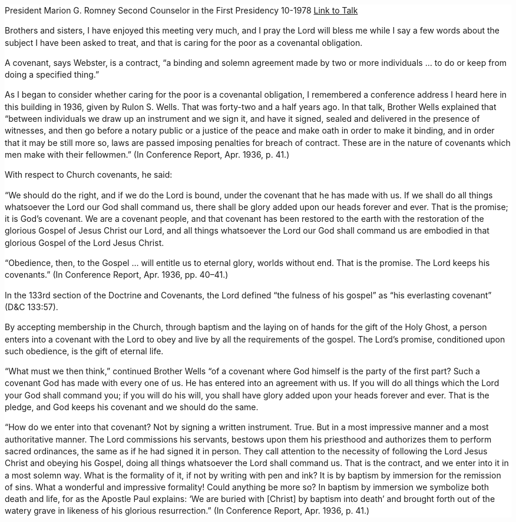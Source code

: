 President Marion G. Romney
Second Counselor in the First Presidency
10-1978
[Link to Talk](https://www.churchofjesuschrist.org/study/general-conference/1978/10/caring-for-the-poor-a-covenantal-obligation?lang=eng)

Brothers and sisters, I have enjoyed this meeting very much, and I pray the Lord will bless me while I say a few words about the subject I have been asked to treat, and that is caring for the poor as a covenantal obligation.

A covenant, says Webster, is a contract, “a binding and solemn agreement made by two or more individuals … to do or keep from doing a specified thing.”

As I began to consider whether caring for the poor is a covenantal obligation, I remembered a conference address I heard here in this building in 1936, given by Rulon S. Wells. That was forty-two and a half years ago. In that talk, Brother Wells explained that “between individuals we draw up an instrument and we sign it, and have it signed, sealed and delivered in the presence of witnesses, and then go before a notary public or a justice of the peace and make oath in order to make it binding, and in order that it may be still more so, laws are passed imposing penalties for breach of contract. These are in the nature of covenants which men make with their fellowmen.” (In Conference Report, Apr. 1936, p. 41.)

With respect to Church covenants, he said:

“We should do the right, and if we do the Lord is bound, under the covenant that he has made with us. If we shall do all things whatsoever the Lord our God shall command us, there shall be glory added upon our heads forever and ever. That is the promise; it is God’s covenant. We are a covenant people, and that covenant has been restored to the earth with the restoration of the glorious Gospel of Jesus Christ our Lord, and all things whatsoever the Lord our God shall command us are embodied in that glorious Gospel of the Lord Jesus Christ.

“Obedience, then, to the Gospel … will entitle us to eternal glory, worlds without end. That is the promise. The Lord keeps his covenants.” (In Conference Report, Apr. 1936, pp. 40–41.)

In the 133rd section of the Doctrine and Covenants, the Lord defined “the fulness of his gospel” as “his everlasting covenant” (D&C 133:57).

By accepting membership in the Church, through baptism and the laying on of hands for the gift of the Holy Ghost, a person enters into a covenant with the Lord to obey and live by all the requirements of the gospel. The Lord’s promise, conditioned upon such obedience, is the gift of eternal life.

“What must we then think,” continued Brother Wells “of a covenant where God himself is the party of the first part? Such a covenant God has made with every one of us. He has entered into an agreement with us. If you will do all things which the Lord your God shall command you; if you will do his will, you shall have glory added upon your heads forever and ever. That is the pledge, and God keeps his covenant and we should do the same.

“How do we enter into that covenant? Not by signing a written instrument. True. But in a most impressive manner and a most authoritative manner. The Lord commissions his servants, bestows upon them his priesthood and authorizes them to perform sacred ordinances, the same as if he had signed it in person. They call attention to the necessity of following the Lord Jesus Christ and obeying his Gospel, doing all things whatsoever the Lord shall command us. That is the contract, and we enter into it in a most solemn way. What is the formality of it, if not by writing with pen and ink? It is by baptism by immersion for the remission of sins. What a wonderful and impressive formality! Could anything be more so? In baptism by immersion we symbolize both death and life, for as the Apostle Paul explains: ‘We are buried with [Christ] by baptism into death’ and brought forth out of the watery grave in likeness of his glorious resurrection.” (In Conference Report, Apr. 1936, p. 41.)
